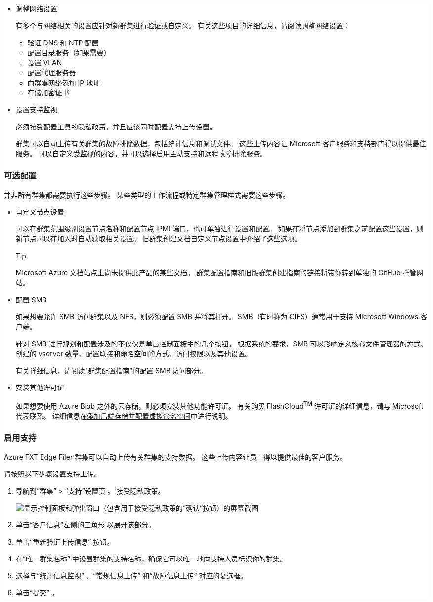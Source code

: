 * [调整网络设置](fxt-configure-network.md)

  有多个与网络相关的设置应针对新群集进行验证或自定义。 有关这些项目的详细信息，请阅读[调整网络设置](fxt-configure-network.md)：

  * 验证 DNS 和 NTP 配置
  * 配置目录服务（如果需要）
  * 设置 VLAN
  * 配置代理服务器
  * 向群集网络添加 IP 地址
  * 存储加密证书

* [设置支持监视](#enable-support)

  必须接受配置工具的隐私政策，并且应该同时配置支持上传设置。

  群集可以自动上传有关群集的故障排除数据，包括统计信息和调试文件。 这些上传内容让 Microsoft 客户服务和支持部门得以提供最佳服务。 可以自定义受监视的内容，并可以选择启用主动支持和远程故障排除服务。  

### <a name="optional-configuration"></a>可选配置

并非所有群集都需要执行这些步骤。 某些类型的工作流程或特定群集管理样式需要这些步骤。

* 自定义节点设置

  可以在群集范围级别设置节点名称和配置节点 IPMI 端口，也可单独进行设置和配置。 如果在将节点添加到群集之前配置这些设置，则新节点可以在加入时自动获取相关设置。 旧群集创建文档[自定义节点设置](https://azure.github.io/Avere/legacy/create_cluster/4_8/html/config_node.html)中介绍了这些选项。

  > [!TIP]
  > Microsoft Azure 文档站点上尚未提供此产品的某些文档。 [群集配置指南](https://azure.github.io/Avere/legacy/ops_guide/4_7/html/ops_conf_index.html)和旧版[群集创建指南](https://azure.github.io/Avere/legacy/create_cluster/4_8/html/create_index.html)的链接将带你转到单独的 GitHub 托管网站。

* 配置 SMB

  如果想要允许 SMB 访问群集以及 NFS，则必须配置 SMB 并将其打开。 SMB（有时称为 CIFS）通常用于支持 Microsoft Windows 客户端。

  针对 SMB 进行规划和配置涉及的不仅仅是单击控制面板中的几个按钮。 根据系统的要求，SMB 可以影响定义核心文件管理器的方式、创建的 vserver 数量、配置联接和命名空间的方式、访问权限以及其他设置。

  有关详细信息，请阅读“群集配置指南”的[配置 SMB 访问](https://azure.github.io/Avere/legacy/ops_guide/4_7/html/smb_overview.html)部分。

* 安装其他许可证

  如果想要使用 Azure Blob 之外的云存储，则必须安装其他功能许可证。 有关购买 FlashCloud<sup>TM</sup> 许可证的详细信息，请与 Microsoft 代表联系。 详细信息在[添加后端存储并配置虚拟命名空间](fxt-add-storage.md#about-back-end-storage)中进行说明。

### <a name="enable-support"></a>启用支持

Azure FXT Edge Filer 群集可以自动上传有关群集的支持数据。 这些上传内容让员工得以提供最佳的客户服务。

请按照以下步骤设置支持上传。

1. 导航到“群集” > “支持”设置页   。 接受隐私政策。

   ![显示控制面板和弹出窗口（包含用于接受隐私政策的“确认”按钮）的屏幕截图](media/fxt-cluster-create/fxt-privacy-policy.png)

1. 单击“客户信息”左侧的三角形  以展开该部分。
1. 单击“重新验证上传信息”  按钮。
1. 在“唯一群集名称”  中设置群集的支持名称，确保它可以唯一地向支持人员标识你的群集。
1. 选择与“统计信息监视”  、“常规信息上传”  和“故障信息上传”  对应的复选框。
1. 单击“提交”  。  
